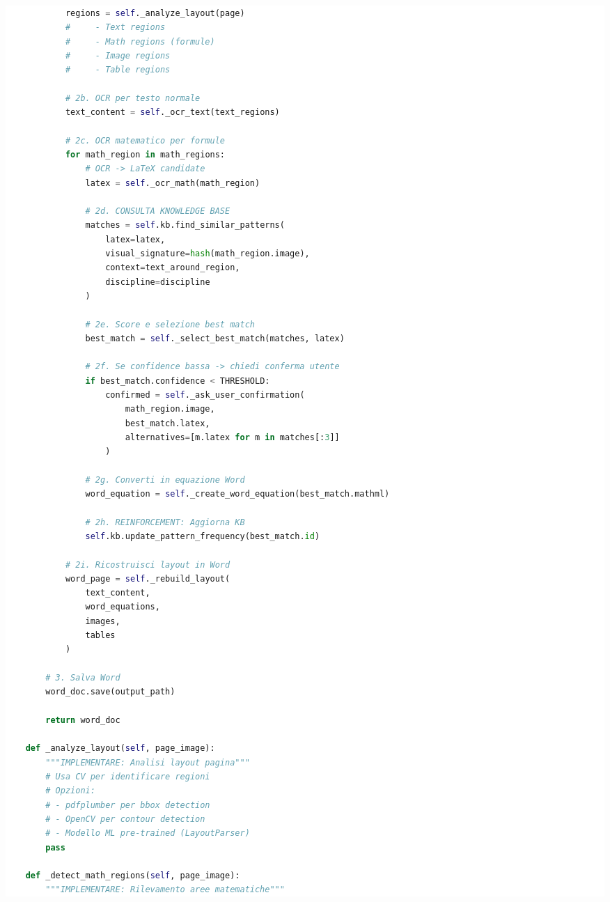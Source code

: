 ```python
            regions = self._analyze_layout(page)
            #     - Text regions
            #     - Math regions (formule)
            #     - Image regions
            #     - Table regions
            
            # 2b. OCR per testo normale
            text_content = self._ocr_text(text_regions)
            
            # 2c. OCR matematico per formule
            for math_region in math_regions:
                # OCR -> LaTeX candidate
                latex = self._ocr_math(math_region)
                
                # 2d. CONSULTA KNOWLEDGE BASE
                matches = self.kb.find_similar_patterns(
                    latex=latex,
                    visual_signature=hash(math_region.image),
                    context=text_around_region,
                    discipline=discipline
                )
                
                # 2e. Score e selezione best match
                best_match = self._select_best_match(matches, latex)
                
                # 2f. Se confidence bassa -> chiedi conferma utente
                if best_match.confidence < THRESHOLD:
                    confirmed = self._ask_user_confirmation(
                        math_region.image,
                        best_match.latex,
                        alternatives=[m.latex for m in matches[:3]]
                    )
                
                # 2g. Converti in equazione Word
                word_equation = self._create_word_equation(best_match.mathml)
                
                # 2h. REINFORCEMENT: Aggiorna KB
                self.kb.update_pattern_frequency(best_match.id)
            
            # 2i. Ricostruisci layout in Word
            word_page = self._rebuild_layout(
                text_content, 
                word_equations, 
                images, 
                tables
            )
        
        # 3. Salva Word
        word_doc.save(output_path)
        
        return word_doc
    
    def _analyze_layout(self, page_image):
        """IMPLEMENTARE: Analisi layout pagina"""
        # Usa CV per identificare regioni
        # Opzioni:
        # - pdfplumber per bbox detection
        # - OpenCV per contour detection
        # - Modello ML pre-trained (LayoutParser)
        pass
    
    def _detect_math_regions(self, page_image):
        """IMPLEMENTARE: Rilevamento aree matematiche"""
```